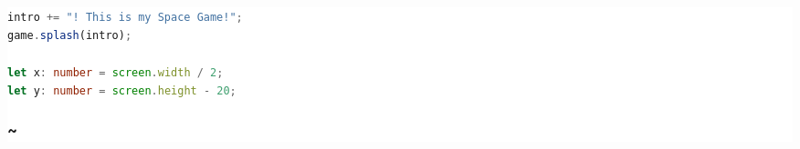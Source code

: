 ```typescript
intro += "! This is my Space Game!";
game.splash(intro);

let x: number = screen.width / 2;
let y: number = screen.height - 20;
```

### ~